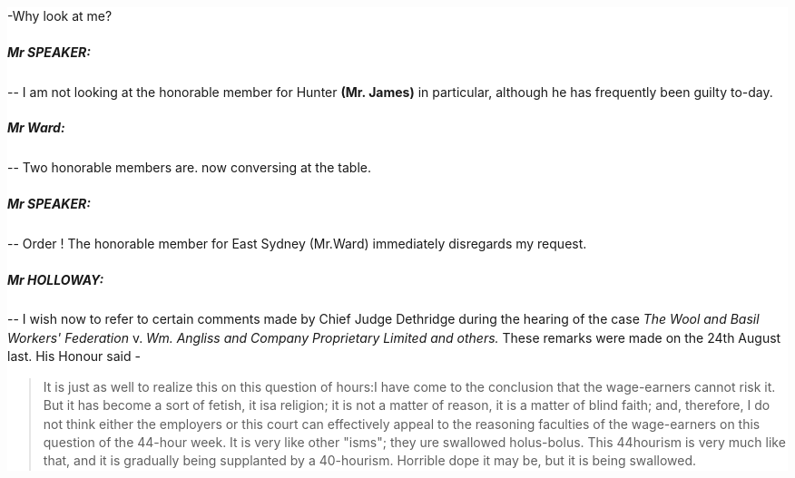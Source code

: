 -Why look at me? 

##### Mr SPEAKER:

-- I am not looking at the honorable member for Hunter  **(Mr. James)**  in particular, although he has frequently been guilty to-day. 

##### Mr Ward:

-- Two honorable members are. now conversing at the table. 

##### Mr SPEAKER:

-- Order ! The honorable member for East Sydney (Mr.Ward) immediately disregards my request. 

##### Mr HOLLOWAY:

-- I wish now to refer to certain comments made by Chief Judge Dethridge during the hearing of the case  *The Wool and Basil Workers' Federation*  v.  *Wm. Angliss and Company Proprietary Limited and others.*  These remarks were made on the 24th August last. His Honour said - 

  >It is just as well to realize this on this question of hours:I have come to the conclusion that the wage-earners cannot risk it. But it has become a sort of fetish, it isa religion; it is not a matter of reason, it is a matter of blind faith; and, therefore, I do not think either the employers or this court can effectively appeal to the reasoning faculties of the wage-earners on this question of the 44-hour week. It is very like other "isms"; they ure swallowed holus-bolus. This 44hourism is very much like that, and it is gradually being supplanted by a 40-hourism. Horrible dope it may be, but it is being swallowed. 

